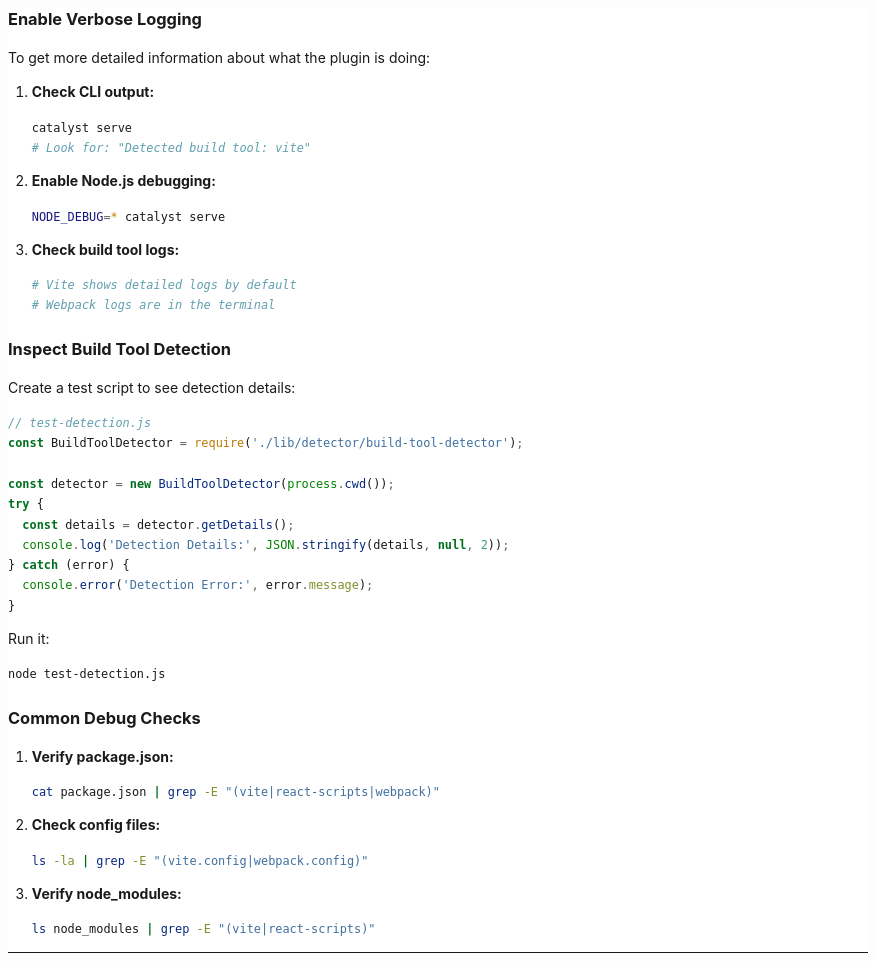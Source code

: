 ### Enable Verbose Logging

To get more detailed information about what the plugin is doing:

1. **Check CLI output:**
   ```bash
   catalyst serve
   # Look for: "Detected build tool: vite"
   ```

2. **Enable Node.js debugging:**
   ```bash
   NODE_DEBUG=* catalyst serve
   ```

3. **Check build tool logs:**
   ```bash
   # Vite shows detailed logs by default
   # Webpack logs are in the terminal
   ```

### Inspect Build Tool Detection

Create a test script to see detection details:

```javascript
// test-detection.js
const BuildToolDetector = require('./lib/detector/build-tool-detector');

const detector = new BuildToolDetector(process.cwd());
try {
  const details = detector.getDetails();
  console.log('Detection Details:', JSON.stringify(details, null, 2));
} catch (error) {
  console.error('Detection Error:', error.message);
}
```

Run it:
```bash
node test-detection.js
```

### Common Debug Checks

1. **Verify package.json:**
   ```bash
   cat package.json | grep -E "(vite|react-scripts|webpack)"
   ```

2. **Check config files:**
   ```bash
   ls -la | grep -E "(vite.config|webpack.config)"
   ```

3. **Verify node_modules:**
   ```bash
   ls node_modules | grep -E "(vite|react-scripts)"
   ```

---